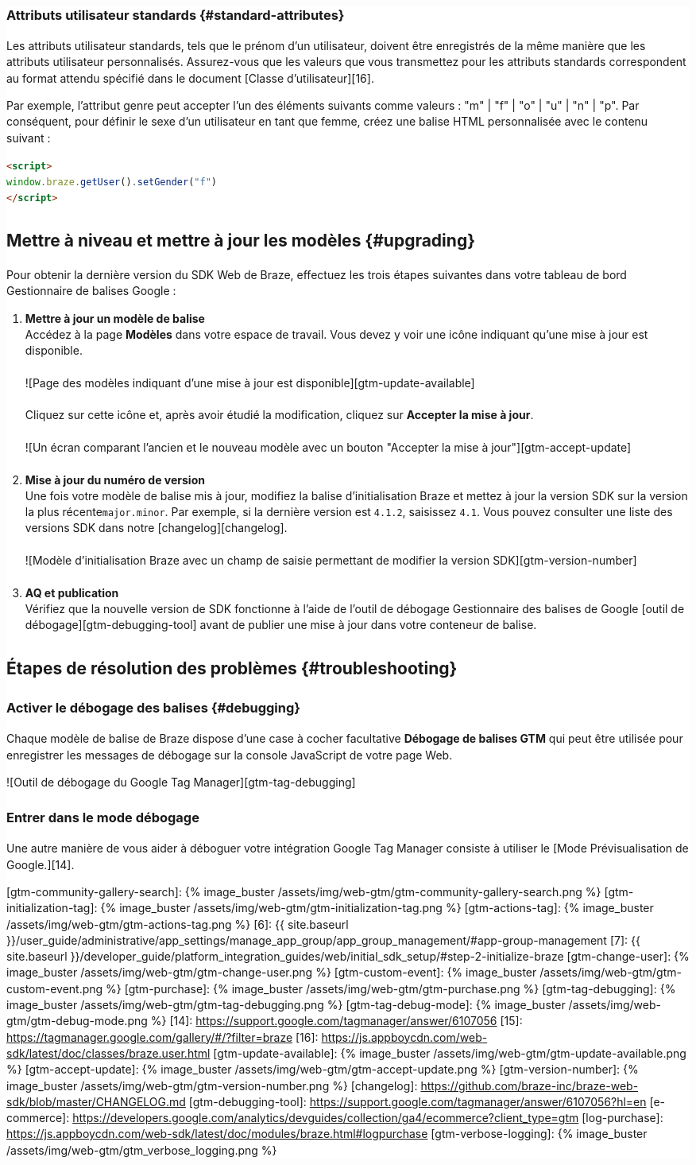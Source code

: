 ### Attributs utilisateur standards {#standard-attributes}

Les attributs utilisateur standards, tels que le prénom d’un utilisateur, doivent être enregistrés de la même manière que les attributs utilisateur personnalisés. Assurez-vous que les valeurs que vous transmettez pour les attributs standards correspondent au format attendu spécifié dans le document [Classe d’utilisateur][16].

Par exemple, l’attribut genre peut accepter l’un des éléments suivants comme valeurs : "m" | "f" | "o" | "u" | "n" | "p". Par conséquent, pour définir le sexe d’un utilisateur en tant que femme, créez une balise HTML personnalisée avec le contenu suivant :

```html
<script>
window.braze.getUser().setGender("f")
</script>
```

## Mettre à niveau et mettre à jour les modèles {#upgrading}

Pour obtenir la dernière version du SDK Web de Braze, effectuez les trois étapes suivantes dans votre tableau de bord Gestionnaire de balises Google :

1. **Mettre à jour un modèle de balise**<br>Accédez à la page **Modèles** dans votre espace de travail. Vous devez y voir une icône indiquant qu’une mise à jour est disponible.<br><br>![Page des modèles indiquant d’une mise à jour est disponible][gtm-update-available]<br><br>Cliquez sur cette icône et, après avoir étudié la modification, cliquez sur **Accepter la mise à jour**.<br><br>![Un écran comparant l’ancien et le nouveau modèle avec un bouton "Accepter la mise à jour"][gtm-accept-update]<br><br>
2. **Mise à jour du numéro de version**<br>Une fois votre modèle de balise mis à jour, modifiez la balise d’initialisation Braze et mettez à jour la version SDK sur la version la plus récente`major.minor`. Par exemple, si la dernière version est `4.1.2`, saisissez `4.1`. Vous pouvez consulter une liste des versions SDK dans notre [changelog][changelog].<br><br>![Modèle d’initialisation Braze avec un champ de saisie permettant de modifier la version SDK][gtm-version-number]<br><br>
3. **AQ et publication**<br>Vérifiez que la nouvelle version de SDK fonctionne à l’aide de l’outil de débogage Gestionnaire des balises de Google [outil de débogage][gtm-debugging-tool] avant de publier une mise à jour dans votre conteneur de balise.

## Étapes de résolution des problèmes {#troubleshooting}

### Activer le débogage des balises {#debugging}

Chaque modèle de balise de Braze dispose d’une case à cocher facultative **Débogage de balises GTM** qui peut être utilisée pour enregistrer les messages de débogage sur la console JavaScript de votre page Web.

![Outil de débogage du Google Tag Manager][gtm-tag-debugging]

### Entrer dans le mode débogage

Une autre manière de vous aider à déboguer votre intégration Google Tag Manager consiste à utiliser le [Mode Prévisualisation de Google.][14].


[2]: https://support.google.com/tagmanager/answer/6103696
[gtm-community-gallery-search]: {% image_buster /assets/img/web-gtm/gtm-community-gallery-search.png %}
[gtm-initialization-tag]: {% image_buster /assets/img/web-gtm/gtm-initialization-tag.png %}
[gtm-actions-tag]: {% image_buster /assets/img/web-gtm/gtm-actions-tag.png %}
[6]: {{ site.baseurl }}/user_guide/administrative/app_settings/manage_app_group/app_group_management/#app-group-management
[7]: {{ site.baseurl }}/developer_guide/platform_integration_guides/web/initial_sdk_setup/#step-2-initialize-braze
[gtm-change-user]: {% image_buster /assets/img/web-gtm/gtm-change-user.png %}
[gtm-custom-event]: {% image_buster /assets/img/web-gtm/gtm-custom-event.png %}
[gtm-purchase]: {% image_buster /assets/img/web-gtm/gtm-purchase.png %}
[gtm-tag-debugging]: {% image_buster /assets/img/web-gtm/gtm-tag-debugging.png %}
[gtm-tag-debug-mode]: {% image_buster /assets/img/web-gtm/gtm-debug-mode.png %}
[14]: https://support.google.com/tagmanager/answer/6107056
[15]: https://tagmanager.google.com/gallery/#/?filter=braze
[16]: https://js.appboycdn.com/web-sdk/latest/doc/classes/braze.user.html
[gtm-update-available]: {% image_buster /assets/img/web-gtm/gtm-update-available.png %}
[gtm-accept-update]: {% image_buster /assets/img/web-gtm/gtm-accept-update.png %}
[gtm-version-number]: {% image_buster /assets/img/web-gtm/gtm-version-number.png %}
[changelog]: https://github.com/braze-inc/braze-web-sdk/blob/master/CHANGELOG.md
[gtm-debugging-tool]: https://support.google.com/tagmanager/answer/6107056?hl=en
[e-commerce]: https://developers.google.com/analytics/devguides/collection/ga4/ecommerce?client_type=gtm
[log-purchase]: https://js.appboycdn.com/web-sdk/latest/doc/modules/braze.html#logpurchase
[gtm-verbose-logging]: {% image_buster /assets/img/web-gtm/gtm_verbose_logging.png %}